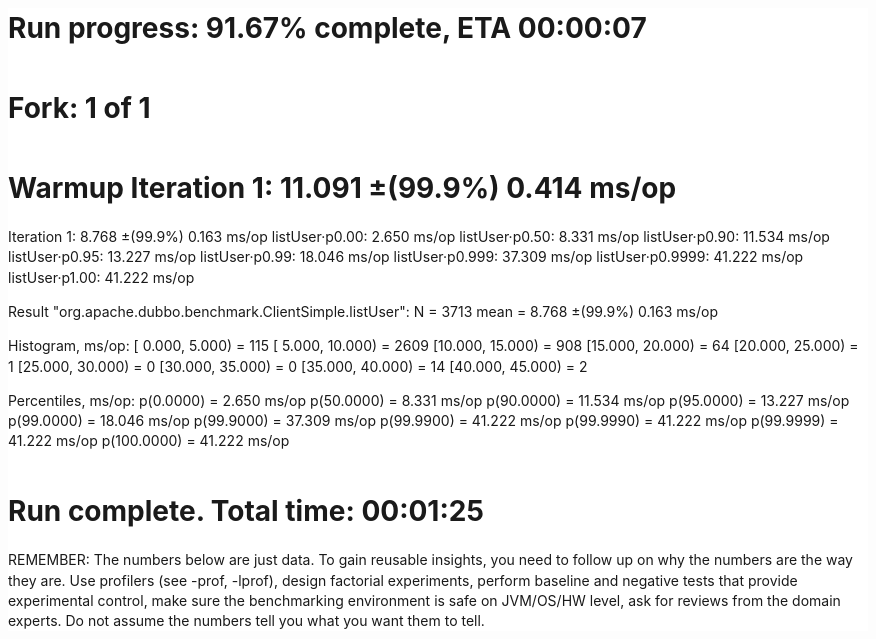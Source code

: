 # Run progress: 91.67% complete, ETA 00:00:07
# Fork: 1 of 1
# Warmup Iteration   1: 11.091 ±(99.9%) 0.414 ms/op
Iteration   1: 8.768 ±(99.9%) 0.163 ms/op
                 listUser·p0.00:   2.650 ms/op
                 listUser·p0.50:   8.331 ms/op
                 listUser·p0.90:   11.534 ms/op
                 listUser·p0.95:   13.227 ms/op
                 listUser·p0.99:   18.046 ms/op
                 listUser·p0.999:  37.309 ms/op
                 listUser·p0.9999: 41.222 ms/op
                 listUser·p1.00:   41.222 ms/op



Result "org.apache.dubbo.benchmark.ClientSimple.listUser":
  N = 3713
  mean =      8.768 ±(99.9%) 0.163 ms/op

  Histogram, ms/op:
    [ 0.000,  5.000) = 115 
    [ 5.000, 10.000) = 2609 
    [10.000, 15.000) = 908 
    [15.000, 20.000) = 64 
    [20.000, 25.000) = 1 
    [25.000, 30.000) = 0 
    [30.000, 35.000) = 0 
    [35.000, 40.000) = 14 
    [40.000, 45.000) = 2 

  Percentiles, ms/op:
      p(0.0000) =      2.650 ms/op
     p(50.0000) =      8.331 ms/op
     p(90.0000) =     11.534 ms/op
     p(95.0000) =     13.227 ms/op
     p(99.0000) =     18.046 ms/op
     p(99.9000) =     37.309 ms/op
     p(99.9900) =     41.222 ms/op
     p(99.9990) =     41.222 ms/op
     p(99.9999) =     41.222 ms/op
    p(100.0000) =     41.222 ms/op


# Run complete. Total time: 00:01:25

REMEMBER: The numbers below are just data. To gain reusable insights, you need to follow up on
why the numbers are the way they are. Use profilers (see -prof, -lprof), design factorial
experiments, perform baseline and negative tests that provide experimental control, make sure
the benchmarking environment is safe on JVM/OS/HW level, ask for reviews from the domain experts.
Do not assume the numbers tell you what you want them to tell.
